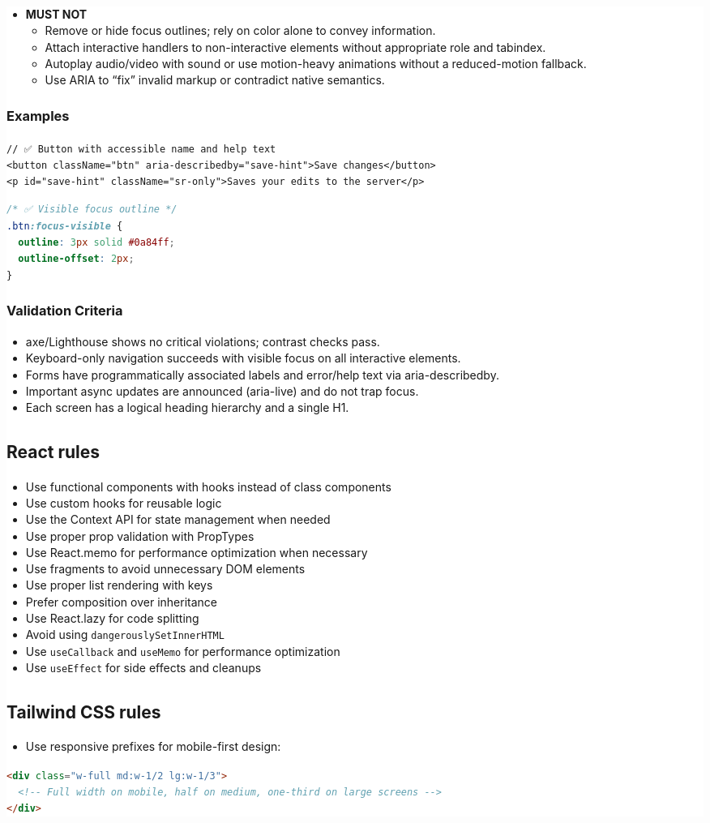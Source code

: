 - **MUST NOT**
  - Remove or hide focus outlines; rely on color alone to convey information.
  - Attach interactive handlers to non-interactive elements without appropriate role and tabindex.
  - Autoplay audio/video with sound or use motion-heavy animations without a reduced-motion fallback.
  - Use ARIA to “fix” invalid markup or contradict native semantics.

### Examples

```tsx
// ✅ Button with accessible name and help text
<button className="btn" aria-describedby="save-hint">Save changes</button>
<p id="save-hint" className="sr-only">Saves your edits to the server</p>
```

```css
/* ✅ Visible focus outline */
.btn:focus-visible {
  outline: 3px solid #0a84ff;
  outline-offset: 2px;
}
```

### Validation Criteria

- axe/Lighthouse shows no critical violations; contrast checks pass.
- Keyboard-only navigation succeeds with visible focus on all interactive elements.
- Forms have programmatically associated labels and error/help text via aria-describedby.
- Important async updates are announced (aria-live) and do not trap focus.
- Each screen has a logical heading hierarchy and a single H1.

## React rules

- Use functional components with hooks instead of class components
- Use custom hooks for reusable logic
- Use the Context API for state management when needed
- Use proper prop validation with PropTypes
- Use React.memo for performance optimization when necessary
- Use fragments to avoid unnecessary DOM elements
- Use proper list rendering with keys
- Prefer composition over inheritance
- Use React.lazy for code splitting
- Avoid using `dangerouslySetInnerHTML`
- Use `useCallback` and `useMemo` for performance optimization
- Use `useEffect` for side effects and cleanups

## Tailwind CSS rules

- Use responsive prefixes for mobile-first design:

```html
<div class="w-full md:w-1/2 lg:w-1/3">
  <!-- Full width on mobile, half on medium, one-third on large screens -->
</div>
```
